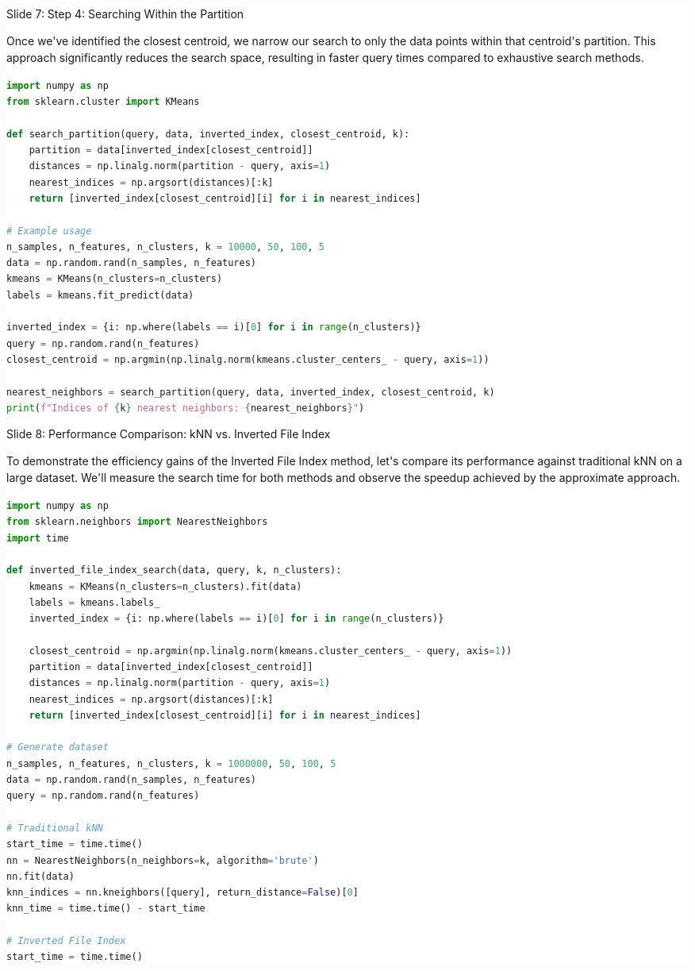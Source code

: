 Slide 7: Step 4: Searching Within the Partition

Once we've identified the closest centroid, we narrow our search to only the data points within that centroid's partition. This approach significantly reduces the search space, resulting in faster query times compared to exhaustive search methods.

```python
import numpy as np
from sklearn.cluster import KMeans

def search_partition(query, data, inverted_index, closest_centroid, k):
    partition = data[inverted_index[closest_centroid]]
    distances = np.linalg.norm(partition - query, axis=1)
    nearest_indices = np.argsort(distances)[:k]
    return [inverted_index[closest_centroid][i] for i in nearest_indices]

# Example usage
n_samples, n_features, n_clusters, k = 10000, 50, 100, 5
data = np.random.rand(n_samples, n_features)
kmeans = KMeans(n_clusters=n_clusters)
labels = kmeans.fit_predict(data)

inverted_index = {i: np.where(labels == i)[0] for i in range(n_clusters)}
query = np.random.rand(n_features)
closest_centroid = np.argmin(np.linalg.norm(kmeans.cluster_centers_ - query, axis=1))

nearest_neighbors = search_partition(query, data, inverted_index, closest_centroid, k)
print(f"Indices of {k} nearest neighbors: {nearest_neighbors}")
```

Slide 8: Performance Comparison: kNN vs. Inverted File Index

To demonstrate the efficiency gains of the Inverted File Index method, let's compare its performance against traditional kNN on a large dataset. We'll measure the search time for both methods and observe the speedup achieved by the approximate approach.

```python
import numpy as np
from sklearn.neighbors import NearestNeighbors
import time

def inverted_file_index_search(data, query, k, n_clusters):
    kmeans = KMeans(n_clusters=n_clusters).fit(data)
    labels = kmeans.labels_
    inverted_index = {i: np.where(labels == i)[0] for i in range(n_clusters)}
    
    closest_centroid = np.argmin(np.linalg.norm(kmeans.cluster_centers_ - query, axis=1))
    partition = data[inverted_index[closest_centroid]]
    distances = np.linalg.norm(partition - query, axis=1)
    nearest_indices = np.argsort(distances)[:k]
    return [inverted_index[closest_centroid][i] for i in nearest_indices]

# Generate dataset
n_samples, n_features, n_clusters, k = 1000000, 50, 100, 5
data = np.random.rand(n_samples, n_features)
query = np.random.rand(n_features)

# Traditional kNN
start_time = time.time()
nn = NearestNeighbors(n_neighbors=k, algorithm='brute')
nn.fit(data)
knn_indices = nn.kneighbors([query], return_distance=False)[0]
knn_time = time.time() - start_time

# Inverted File Index
start_time = time.time()
```